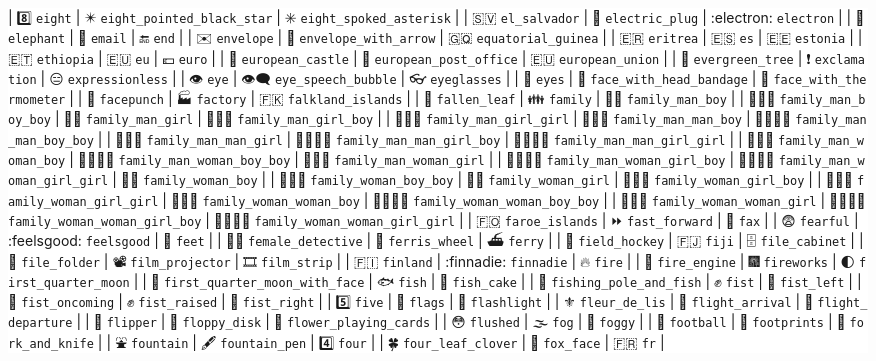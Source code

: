| :eight: `eight` | :eight_pointed_black_star: `eight_pointed_black_star` | :eight_spoked_asterisk: `eight_spoked_asterisk` |
| :el_salvador: `el_salvador` | :electric_plug: `electric_plug` | :electron: `electron` |
| :elephant: `elephant` | :email: `email` | :end: `end` |
| :envelope: `envelope` | :envelope_with_arrow: `envelope_with_arrow` | :equatorial_guinea: `equatorial_guinea` |
| :eritrea: `eritrea` | :es: `es` | :estonia: `estonia` |
| :ethiopia: `ethiopia` | :eu: `eu` | :euro: `euro` |
| :european_castle: `european_castle` | :european_post_office: `european_post_office` | :european_union: `european_union` |
| :evergreen_tree: `evergreen_tree` | :exclamation: `exclamation` | :expressionless: `expressionless` |
| :eye: `eye` | :eye_speech_bubble: `eye_speech_bubble` | :eyeglasses: `eyeglasses` |
| :eyes: `eyes` | :face_with_head_bandage: `face_with_head_bandage` | :face_with_thermometer: `face_with_thermometer` |
| :facepunch: `facepunch` | :factory: `factory` | :falkland_islands: `falkland_islands` |
| :fallen_leaf: `fallen_leaf` | :family: `family` | :family_man_boy: `family_man_boy` |
| :family_man_boy_boy: `family_man_boy_boy` | :family_man_girl: `family_man_girl` | :family_man_girl_boy: `family_man_girl_boy` |
| :family_man_girl_girl: `family_man_girl_girl` | :family_man_man_boy: `family_man_man_boy` | :family_man_man_boy_boy: `family_man_man_boy_boy` |
| :family_man_man_girl: `family_man_man_girl` | :family_man_man_girl_boy: `family_man_man_girl_boy` | :family_man_man_girl_girl: `family_man_man_girl_girl` |
| :family_man_woman_boy: `family_man_woman_boy` | :family_man_woman_boy_boy: `family_man_woman_boy_boy` | :family_man_woman_girl: `family_man_woman_girl` |
| :family_man_woman_girl_boy: `family_man_woman_girl_boy` | :family_man_woman_girl_girl: `family_man_woman_girl_girl` | :family_woman_boy: `family_woman_boy` |
| :family_woman_boy_boy: `family_woman_boy_boy` | :family_woman_girl: `family_woman_girl` | :family_woman_girl_boy: `family_woman_girl_boy` |
| :family_woman_girl_girl: `family_woman_girl_girl` | :family_woman_woman_boy: `family_woman_woman_boy` | :family_woman_woman_boy_boy: `family_woman_woman_boy_boy` |
| :family_woman_woman_girl: `family_woman_woman_girl` | :family_woman_woman_girl_boy: `family_woman_woman_girl_boy` | :family_woman_woman_girl_girl: `family_woman_woman_girl_girl` |
| :faroe_islands: `faroe_islands` | :fast_forward: `fast_forward` | :fax: `fax` |
| :fearful: `fearful` | :feelsgood: `feelsgood` | :feet: `feet` |
| :female_detective: `female_detective` | :ferris_wheel: `ferris_wheel` | :ferry: `ferry` |
| :field_hockey: `field_hockey` | :fiji: `fiji` | :file_cabinet: `file_cabinet` |
| :file_folder: `file_folder` | :film_projector: `film_projector` | :film_strip: `film_strip` |
| :finland: `finland` | :finnadie: `finnadie` | :fire: `fire` |
| :fire_engine: `fire_engine` | :fireworks: `fireworks` | :first_quarter_moon: `first_quarter_moon` |
| :first_quarter_moon_with_face: `first_quarter_moon_with_face` | :fish: `fish` | :fish_cake: `fish_cake` |
| :fishing_pole_and_fish: `fishing_pole_and_fish` | :fist: `fist` | :fist_left: `fist_left` |
| :fist_oncoming: `fist_oncoming` | :fist_raised: `fist_raised` | :fist_right: `fist_right` |
| :five: `five` | :flags: `flags` | :flashlight: `flashlight` |
| :fleur_de_lis: `fleur_de_lis` | :flight_arrival: `flight_arrival` | :flight_departure: `flight_departure` |
| :flipper: `flipper` | :floppy_disk: `floppy_disk` | :flower_playing_cards: `flower_playing_cards` |
| :flushed: `flushed` | :fog: `fog` | :foggy: `foggy` |
| :football: `football` | :footprints: `footprints` | :fork_and_knife: `fork_and_knife` |
| :fountain: `fountain` | :fountain_pen: `fountain_pen` | :four: `four` |
| :four_leaf_clover: `four_leaf_clover` | :fox_face: `fox_face` | :fr: `fr` |